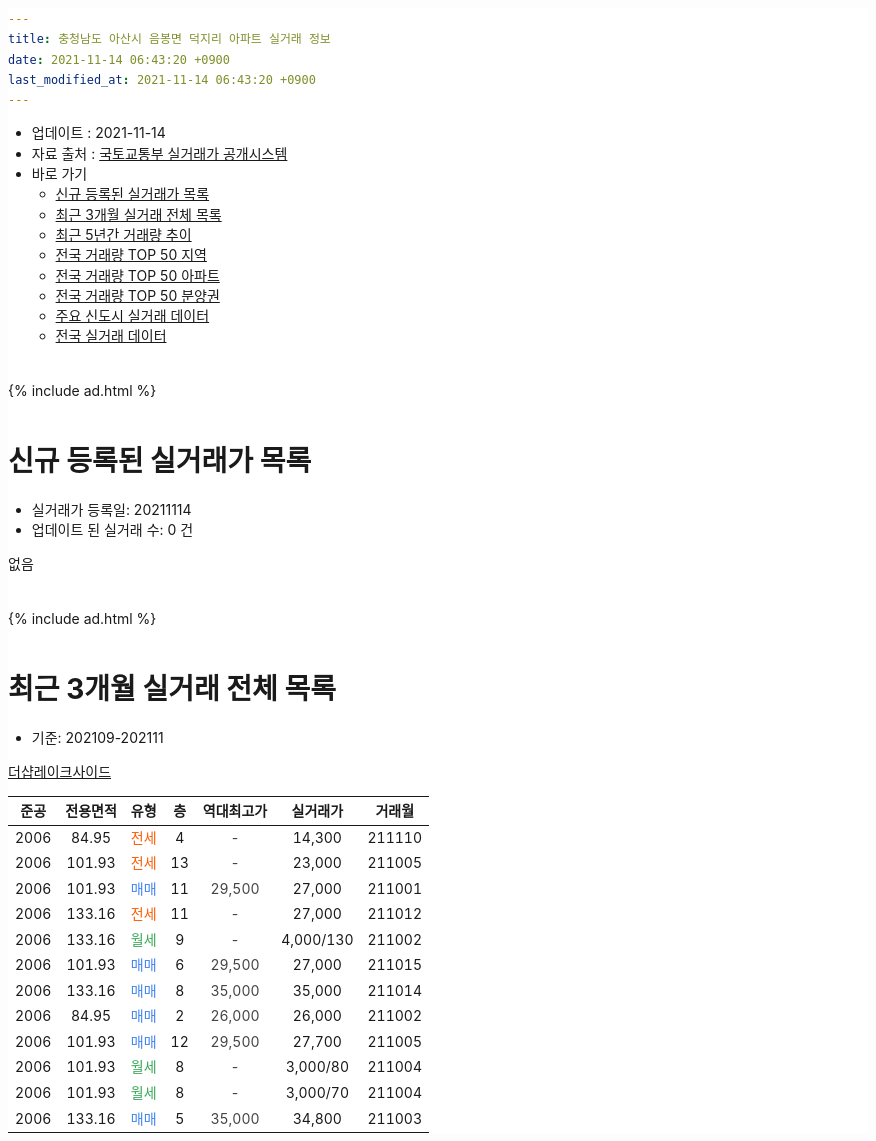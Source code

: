```yaml
---
title: 충청남도 아산시 음봉면 덕지리 아파트 실거래 정보
date: 2021-11-14 06:43:20 +0900
last_modified_at: 2021-11-14 06:43:20 +0900
---
```


* 업데이트 : 2021-11-14
* 자료 출처 : [국토교통부 실거래가 공개시스템](http://rt.molit.go.kr)
* 바로 가기
    * [신규 등록된 실거래가 목록](#신규-등록된-실거래가-목록)
    * [최근 3개월 실거래 전체 목록](#최근-3개월-실거래-전체-목록)
    * [최근 5년간 거래량 추이](#최근-5년간-거래량-추이)
    * [전국 거래량 TOP 50 지역](https://inasie.github.io/apt-trade-info/최근-3개월-전국에서-가장-거래가-많이-발생한-지역)
    * [전국 거래량 TOP 50 아파트](https://inasie.github.io/apt-trade-info/최근-3개월-전국에서-가장-거래가-많이-발생한-아파트)
    * [전국 거래량 TOP 50 분양권](https://inasie.github.io/apt-trade-info/최근-3개월-전국에서-가장-거래가-많이-발생한-분양권)
    * [주요 신도시 실거래 데이터](https://inasie.github.io/apt-trade-info/주요-신도시)
    * [전국 실거래 데이터](https://inasie.github.io/apt-trade-info/전국)
<br>
{% include ad.html %}
<br>

# 신규 등록된 실거래가 목록
* 실거래가 등록일: 20211114
* 업데이트 된 실거래 수: 0 건

없음

<br>
{% include ad.html %}
<br>

# 최근 3개월 실거래 전체 목록
* 기준: 202109-202111


[더샵레이크사이드](https://search.naver.com/search.naver?query=%EC%B6%A9%EC%B2%AD%EB%82%A8%EB%8F%84+%EC%95%84%EC%82%B0%EC%8B%9C+%EC%9D%8C%EB%B4%89%EB%A9%B4+%EB%8D%95%EC%A7%80%EB%A6%AC+%EB%8D%94%EC%83%B5%EB%A0%88%EC%9D%B4%ED%81%AC%EC%82%AC%EC%9D%B4%EB%93%9C)

|준공|전용면적|유형|층|역대최고가|실거래가|거래월|
|:---:|:---:|:---:|:---:|:---:|:---:|:---:|
|2006|84.95|<span style="color:#ff5a00">전세</span>|4|<span style="color:#444444">-</span>|14,300|211110|
|2006|101.93|<span style="color:#ff5a00">전세</span>|13|<span style="color:#444444">-</span>|23,000|211005|
|2006|101.93|<span style="color:#4285f3">매매</span>|11|<span style="color:#444444">29,500</span>|27,000|211001|
|2006|133.16|<span style="color:#ff5a00">전세</span>|11|<span style="color:#444444">-</span>|27,000|211012|
|2006|133.16|<span style="color:#34a853">월세</span>|9|<span style="color:#444444">-</span>|4,000/130|211002|
|2006|101.93|<span style="color:#4285f3">매매</span>|6|<span style="color:#444444">29,500</span>|27,000|211015|
|2006|133.16|<span style="color:#4285f3">매매</span>|8|<span style="color:#444444">35,000</span>|35,000|211014|
|2006|84.95|<span style="color:#4285f3">매매</span>|2|<span style="color:#444444">26,000</span>|26,000|211002|
|2006|101.93|<span style="color:#4285f3">매매</span>|12|<span style="color:#444444">29,500</span>|27,700|211005|
|2006|101.93|<span style="color:#34a853">월세</span>|8|<span style="color:#444444">-</span>|3,000/80|211004|
|2006|101.93|<span style="color:#34a853">월세</span>|8|<span style="color:#444444">-</span>|3,000/70|211004|
|2006|133.16|<span style="color:#4285f3">매매</span>|5|<span style="color:#444444">35,000</span>|34,800|211003|
